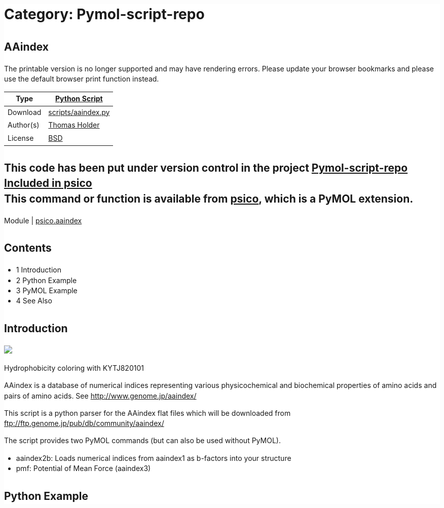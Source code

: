 # Category: Pymol-script-repo

## AAindex

The printable version is no longer supported and may have rendering errors. Please update your browser bookmarks and please use the default browser print function instead.

Type  | [Python Script](/index.php/Running_Scripts "Running Scripts")  
---|---  
Download  | [scripts/aaindex.py](https://raw.githubusercontent.com/Pymol-Scripts/Pymol-script-repo/master/scripts/aaindex.py)  
Author(s)  | [Thomas Holder](/index.php/User:Speleo3 "User:Speleo3")  
License  | [BSD](http://opensource.org/licenses/BSD-2-Clause)  
This code has been put under version control in the project [Pymol-script-repo](/index.php/Git_intro "Git intro")  
**[Included in psico](/index.php/Psico "Psico")**  
This command or function is available from [psico](/index.php/Psico "Psico"), which is a PyMOL extension.   
---  
Module  | [psico.aaindex](http://pymol.org/psicoredirect.php?psico.aaindex)  
  
## Contents

  * 1 Introduction
  * 2 Python Example
  * 3 PyMOL Example
  * 4 See Also



## Introduction

[![](/images/4/44/AAindexExample.png)](/index.php/File:AAindexExample.png)

[](/index.php/File:AAindexExample.png "Enlarge")

Hydrophobicity coloring with KYTJ820101

AAindex is a database of numerical indices representing various physicochemical and biochemical properties of amino acids and pairs of amino acids. See <http://www.genome.jp/aaindex/>

This script is a python parser for the AAindex flat files which will be downloaded from <ftp://ftp.genome.jp/pub/db/community/aaindex/>

The script provides two PyMOL commands (but can also be used without PyMOL). 

  * aaindex2b: Loads numerical indices from aaindex1 as b-factors into your structure
  * pmf: Potential of Mean Force (aaindex3)



## Python Example
